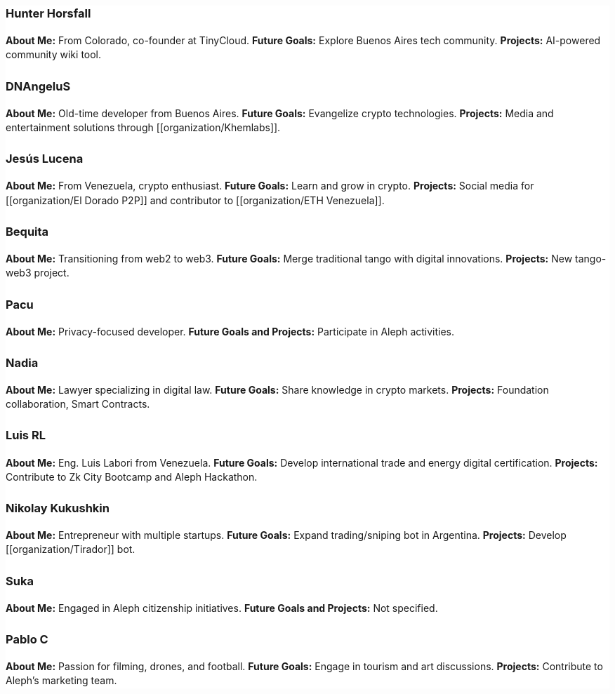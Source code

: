 ### Hunter Horsfall
**About Me:** From Colorado, co-founder at TinyCloud.
**Future Goals:** Explore Buenos Aires tech community.
**Projects:** AI-powered community wiki tool.

### DNAngeluS
**About Me:** Old-time developer from Buenos Aires.
**Future Goals:** Evangelize crypto technologies.
**Projects:** Media and entertainment solutions through [[organization/Khemlabs]].

### Jesús Lucena
**About Me:** From Venezuela, crypto enthusiast.
**Future Goals:** Learn and grow in crypto.
**Projects:** Social media for [[organization/El Dorado P2P]] and contributor to [[organization/ETH Venezuela]].

### Bequita
**About Me:** Transitioning from web2 to web3.
**Future Goals:** Merge traditional tango with digital innovations.
**Projects:** New tango-web3 project.

### Pacu
**About Me:** Privacy-focused developer.
**Future Goals and Projects:** Participate in Aleph activities.

### Nadia
**About Me:** Lawyer specializing in digital law.
**Future Goals:** Share knowledge in crypto markets.
**Projects:** Foundation collaboration, Smart Contracts.

### Luis RL
**About Me:** Eng. Luis Labori from Venezuela.
**Future Goals:** Develop international trade and energy digital certification.
**Projects:** Contribute to Zk City Bootcamp and Aleph Hackathon.

### Nikolay Kukushkin
**About Me:** Entrepreneur with multiple startups.
**Future Goals:** Expand trading/sniping bot in Argentina.
**Projects:** Develop [[organization/Tirador]] bot.

### Suka
**About Me:** Engaged in Aleph citizenship initiatives.
**Future Goals and Projects:** Not specified.

### Pablo C
**About Me:** Passion for filming, drones, and football.
**Future Goals:** Engage in tourism and art discussions.
**Projects:** Contribute to Aleph’s marketing team.

